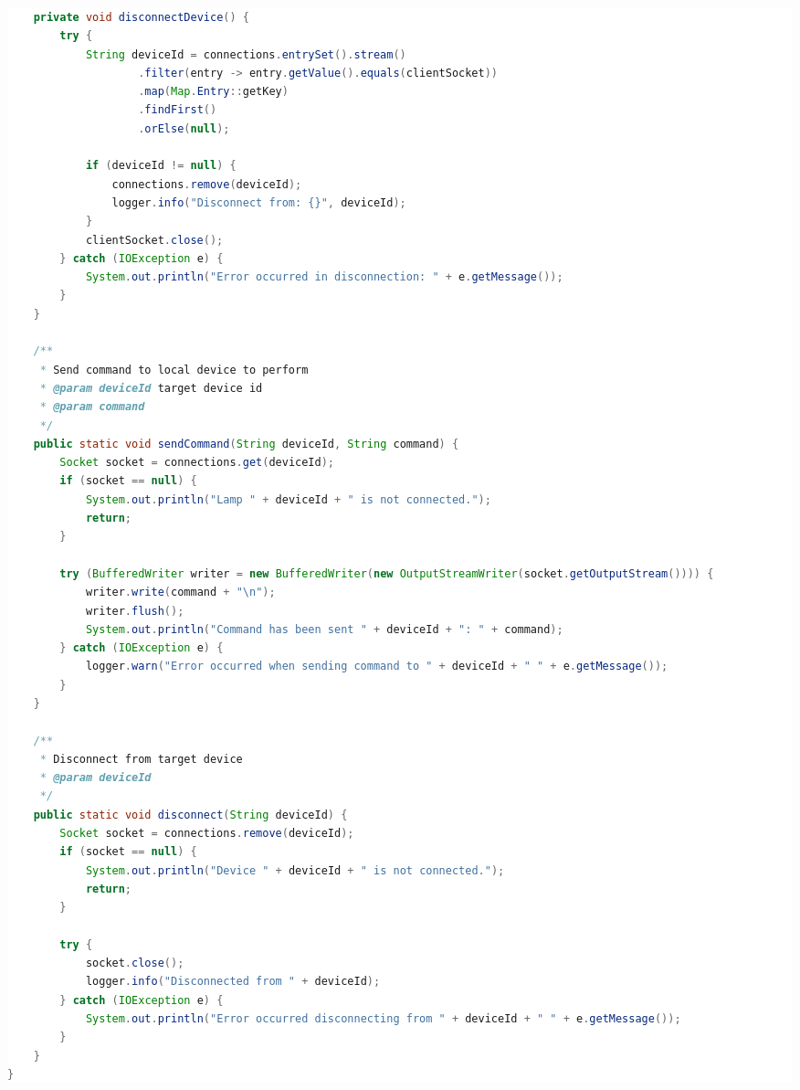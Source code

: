 ```java
    private void disconnectDevice() {
        try {
            String deviceId = connections.entrySet().stream()
                    .filter(entry -> entry.getValue().equals(clientSocket))
                    .map(Map.Entry::getKey)
                    .findFirst()
                    .orElse(null);

            if (deviceId != null) {
                connections.remove(deviceId);
                logger.info("Disconnect from: {}", deviceId);
            }
            clientSocket.close();
        } catch (IOException e) {
            System.out.println("Error occurred in disconnection: " + e.getMessage());
        }
    }

    /**
     * Send command to local device to perform
     * @param deviceId target device id
     * @param command
     */
    public static void sendCommand(String deviceId, String command) {
        Socket socket = connections.get(deviceId);
        if (socket == null) {
            System.out.println("Lamp " + deviceId + " is not connected.");
            return;
        }

        try (BufferedWriter writer = new BufferedWriter(new OutputStreamWriter(socket.getOutputStream()))) {
            writer.write(command + "\n");
            writer.flush();
            System.out.println("Command has been sent " + deviceId + ": " + command);
        } catch (IOException e) {
            logger.warn("Error occurred when sending command to " + deviceId + " " + e.getMessage());
        }
    }

    /**
     * Disconnect from target device
     * @param deviceId
     */
    public static void disconnect(String deviceId) {
        Socket socket = connections.remove(deviceId);
        if (socket == null) {
            System.out.println("Device " + deviceId + " is not connected.");
            return;
        }

        try {
            socket.close();
            logger.info("Disconnected from " + deviceId);
        } catch (IOException e) {
            System.out.println("Error occurred disconnecting from " + deviceId + " " + e.getMessage());
        }
    }
}
```
